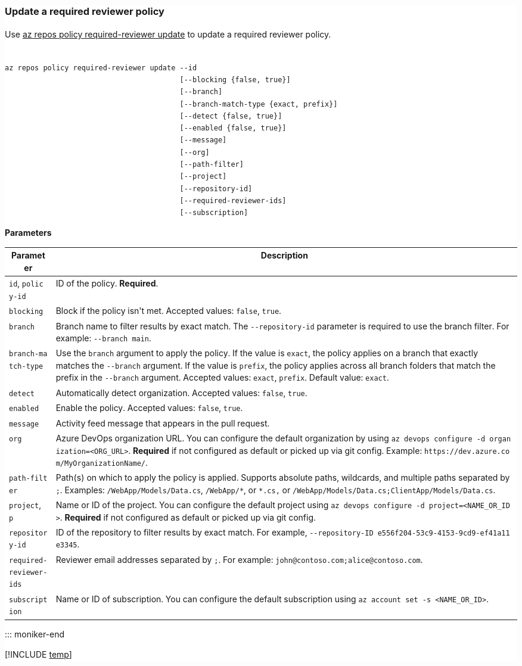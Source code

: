 ### Update a required reviewer policy

Use [az repos policy required-reviewer update](/cli/azure/repos/policy/required-reviewer#az-repos-policy-required-reviewer-update) to update a required reviewer policy.

```azurecli

az repos policy required-reviewer update --id
                                         [--blocking {false, true}]
                                         [--branch]
                                         [--branch-match-type {exact, prefix}]
                                         [--detect {false, true}]
                                         [--enabled {false, true}]
                                         [--message]
                                         [--org]
                                         [--path-filter]
                                         [--project]
                                         [--repository-id]
                                         [--required-reviewer-ids]
                                         [--subscription]
```

**Parameters**

|Parameter|Description|
|---------|-----------|
|`id`, `policy-id`|ID of the policy. **Required**.|
|`blocking`|Block if the policy isn't met. Accepted values: `false`, `true`.|
|`branch`|Branch name to filter results by exact match. The `--repository-id` parameter is required to use the branch filter. For example: `--branch main`.|
|`branch-match-type`|Use the `branch` argument to apply the policy. If the value is `exact`, the policy applies on a branch that exactly matches the `--branch` argument. If the value is `prefix`, the policy applies across all branch folders that match the prefix in the `--branch` argument. Accepted values: `exact`, `prefix`. Default value: `exact`.|
|`detect`|Automatically detect organization. Accepted values: `false`, `true`.|
|`enabled`|Enable the policy. Accepted values: `false`, `true`.|
|`message`|Activity feed message that appears in the pull request.|
|`org`|Azure DevOps organization URL. You can configure the default organization by using `az devops configure -d organization=<ORG_URL>`. **Required** if not configured as default or picked up via git config. Example: `https://dev.azure.com/MyOrganizationName/`.|
|`path-filter`|Path(s) on which to apply the policy is applied. Supports absolute paths, wildcards, and multiple paths separated by `;`. Examples: `/WebApp/Models/Data.cs`, `/WebApp/*`, or `*.cs,` or `/WebApp/Models/Data.cs;ClientApp/Models/Data.cs`.|
|`project`, `p`|Name or ID of the project. You can configure the default project using `az devops configure -d project=<NAME_OR_ID>`. **Required** if not configured as default or picked up via git config.|
|`repository-id`|ID of the repository to filter results by exact match. For example, `--repository-ID e556f204-53c9-4153-9cd9-ef41a11e3345`.|
|`required-reviewer-ids`|Reviewer email addresses separated by `;`. For example: `john@contoso.com;alice@contoso.com`.|
|`subscription`|Name or ID of subscription. You can configure the default subscription using `az account set -s <NAME_OR_ID>`.|

::: moniker-end 


[!INCLUDE [temp](../../includes/note-cli-not-supported.md)]
